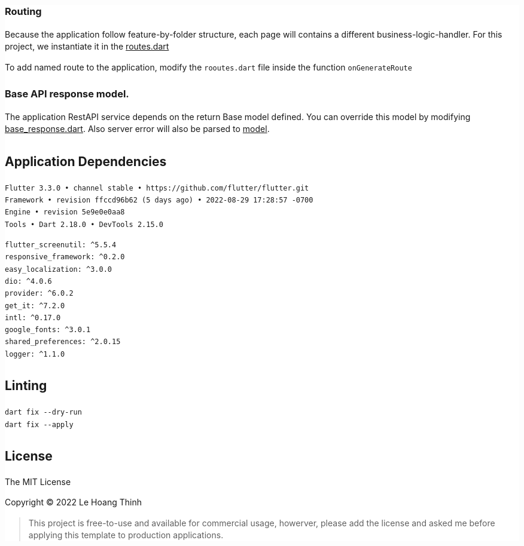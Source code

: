 ### Routing

Because the application follow feature-by-folder structure, each page will contains a different business-logic-handler. For this project, we instantiate it in the [routes.dart](./lib/config/routes.dart)

To add named route to the application, modify the `rooutes.dart` file inside the function `onGenerateRoute`

### Base API response model.

The application RestAPI service depends on the return Base model defined. You can override this model by modifying [base_response.dart](./lib/services/rest_api/models/base_response.dart). Also server error will also be parsed to [model](./lib/services/rest_api/models/base_error.dart).

## Application Dependencies

```
Flutter 3.3.0 • channel stable • https://github.com/flutter/flutter.git
Framework • revision ffccd96b62 (5 days ago) • 2022-08-29 17:28:57 -0700
Engine • revision 5e9e0e0aa8
Tools • Dart 2.18.0 • DevTools 2.15.0
```

```
flutter_screenutil: ^5.5.4
responsive_framework: ^0.2.0
easy_localization: ^3.0.0
dio: ^4.0.6
provider: ^6.0.2
get_it: ^7.2.0
intl: ^0.17.0
google_fonts: ^3.0.1
shared_preferences: ^2.0.15
logger: ^1.1.0
```

## Linting

```
dart fix --dry-run
dart fix --apply
```

## License

The MIT License

Copyright © 2022 Le Hoang Thinh

> This project is free-to-use and available for commercial usage, howerver, please add the license and asked me before applying this template to production applications.
